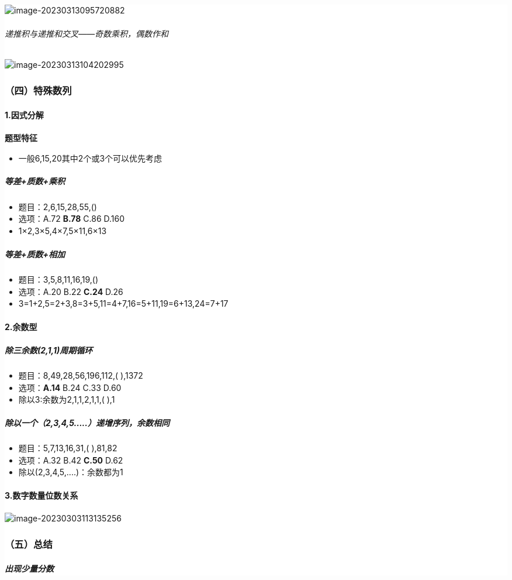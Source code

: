 ![image-20230313095720882](https://pzy-images.oss-cn-hangzhou.aliyuncs.com/image-20230313095720882.png)

###### 递推积与递推和交叉——奇数乘积，偶数作和

![image-20230313104202995](https://pzy-images.oss-cn-hangzhou.aliyuncs.com/image-20230313104202995.png)





### （四）特殊数列

#### 1.因式分解

**题型特征**

- 一般6,15,20其中2个或3个可以优先考虑



##### 等差+质数+乘积

- 题目：2,6,15,28,55,()
- 选项：A.72  **B.78**  C.86   D.160
- 1×2,3×5,4×7,5×11,6×13

##### 等差+质数+相加

- 题目：3,5,8,11,16,19,()
- 选项：A.20   B.22  **C.24**  D.26
- 3=1+2,5=2+3,8=3+5,11=4+7,16=5+11,19=6+13,24=7+17

#### 2.余数型

##### 除三余数(2,1,1)周期循环

- 题目：8,49,28,56,196,112,(   ),1372
- 选项：**A.14**   B.24   C.33  D.60
- 除以3:余数为2,1,1,2,1,1,(  ),1

##### 除以一个（2,3,4,5.....）递增序列，余数相同

- 题目：5,7,13,16,31,(   ),81,82
- 选项：A.32   B.42   **C.50**   D.62
- 除以(2,3,4,5,....)：余数都为1

#### 3.数字数量位数关系



![image-20230303113135256](https://pzy-images.oss-cn-hangzhou.aliyuncs.com/image-20230303113135256.png)



### （五）总结

##### 出现少量分数
